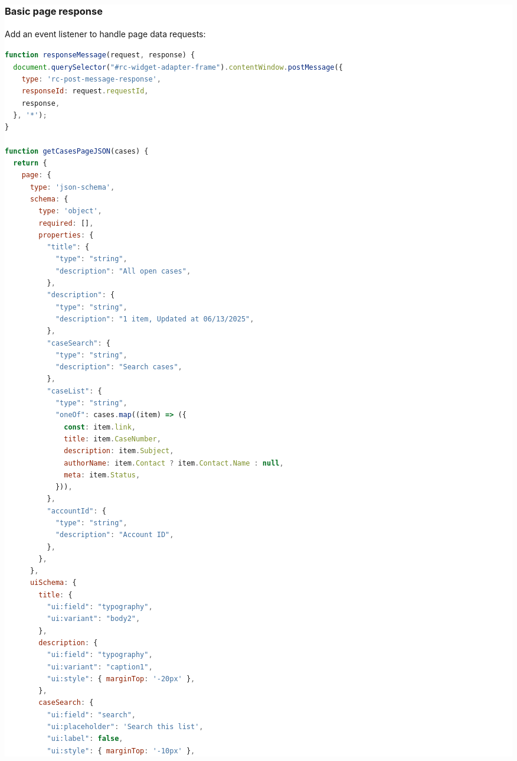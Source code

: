 ### Basic page response

Add an event listener to handle page data requests:

```js
function responseMessage(request, response) {
  document.querySelector("#rc-widget-adapter-frame").contentWindow.postMessage({
    type: 'rc-post-message-response',
    responseId: request.requestId,
    response,
  }, '*');
}

function getCasesPageJSON(cases) {
  return {
    page: {
      type: 'json-schema',
      schema: {
        type: 'object',
        required: [],
        properties: {
          "title": {
            "type": "string",
            "description": "All open cases",
          },
          "description": {
            "type": "string",
            "description": "1 item, Updated at 06/13/2025",
          },
          "caseSearch": {
            "type": "string",
            "description": "Search cases",
          },
          "caseList": {
            "type": "string",
            "oneOf": cases.map((item) => ({
              const: item.link,
              title: item.CaseNumber,
              description: item.Subject,
              authorName: item.Contact ? item.Contact.Name : null,
              meta: item.Status,
            })),
          },
          "accountId": {
            "type": "string",
            "description": "Account ID",
          },
        },
      },
      uiSchema: {
        title: {
          "ui:field": "typography",
          "ui:variant": "body2",
        },
        description: {
          "ui:field": "typography",
          "ui:variant": "caption1",
          "ui:style": { marginTop: '-20px' },
        },
        caseSearch: {
          "ui:field": "search",
          "ui:placeholder": 'Search this list',
          "ui:label": false,
          "ui:style": { marginTop: '-10px' },
```